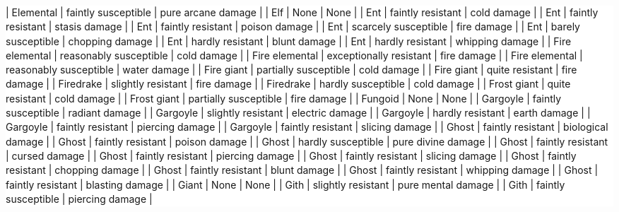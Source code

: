 |    Elemental     |       faintly susceptible        | pure arcane damage |
|       Elf        |               None               |        None        |
|       Ent        |        faintly resistant         |    cold damage     |
|       Ent        |        faintly resistant         |   stasis damage    |
|       Ent        |        faintly resistant         |   poison damage    |
|       Ent        |       scarcely susceptible       |    fire damage     |
|       Ent        |        barely susceptible        |  chopping damage   |
|       Ent        |         hardly resistant         |    blunt damage    |
|       Ent        |         hardly resistant         |  whipping damage   |
|  Fire elemental  |      reasonably susceptible      |    cold damage     |
|  Fire elemental  |     exceptionally resistant      |    fire damage     |
|  Fire elemental  |      reasonably susceptible      |    water damage    |
|    Fire giant    |      partially susceptible       |    cold damage     |
|    Fire giant    |         quite resistant          |    fire damage     |
|    Firedrake     |        slightly resistant        |    fire damage     |
|    Firedrake     |        hardly susceptible        |    cold damage     |
|   Frost giant    |         quite resistant          |    cold damage     |
|   Frost giant    |      partially susceptible       |    fire damage     |
|     Fungoid      |               None               |        None        |
|     Gargoyle     |       faintly susceptible        |   radiant damage   |
|     Gargoyle     |        slightly resistant        |  electric damage   |
|     Gargoyle     |         hardly resistant         |    earth damage    |
|     Gargoyle     |        faintly resistant         |  piercing damage   |
|     Gargoyle     |        faintly resistant         |   slicing damage   |
|      Ghost       |        faintly resistant         | biological damage  |
|      Ghost       |        faintly resistant         |   poison damage    |
|      Ghost       |        hardly susceptible        | pure divine damage |
|      Ghost       |        faintly resistant         |   cursed damage    |
|      Ghost       |        faintly resistant         |  piercing damage   |
|      Ghost       |        faintly resistant         |   slicing damage   |
|      Ghost       |        faintly resistant         |  chopping damage   |
|      Ghost       |        faintly resistant         |    blunt damage    |
|      Ghost       |        faintly resistant         |  whipping damage   |
|      Ghost       |        faintly resistant         |  blasting damage   |
|      Giant       |               None               |        None        |
|       Gith       |        slightly resistant        | pure mental damage |
|       Gith       |       faintly susceptible        |  piercing damage   |